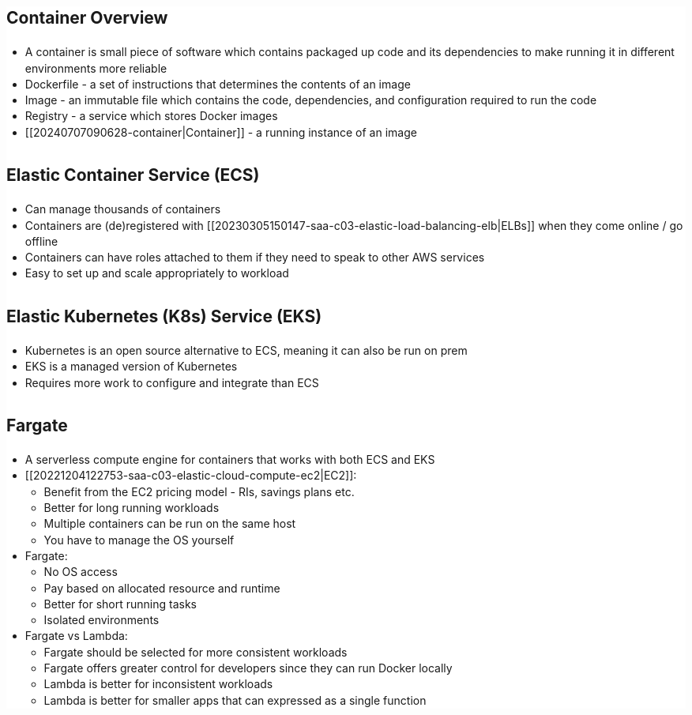 ## Container Overview

* A container is small piece of software which contains packaged up code
  and its dependencies to make running it in different environments more
  reliable
* Dockerfile - a set of instructions that determines the contents of an
  image
* Image - an immutable file which contains the code, dependencies, and
  configuration required to run the code
* Registry - a service which stores Docker images
* [[20240707090628-container|Container]] - a running instance of an image


## Elastic Container Service (ECS)

* Can manage thousands of containers
* Containers are (de)registered with
  [[20230305150147-saa-c03-elastic-load-balancing-elb|ELBs]] when they come online / go
  offline
* Containers can have roles attached to them if they need to speak to
  other AWS services
* Easy to set up and scale appropriately to workload

## Elastic Kubernetes (K8s) Service (EKS)

* Kubernetes is an open source alternative to ECS, meaning it can also
  be run on prem
* EKS is a managed version of Kubernetes
* Requires more work to configure and integrate than ECS

## Fargate

* A serverless compute engine for containers that works with both ECS
  and EKS
* [[20221204122753-saa-c03-elastic-cloud-compute-ec2|EC2]]:
  * Benefit from the EC2 pricing model - RIs, savings plans etc.
  * Better for long running workloads
  * Multiple containers can be run on the same host
  * You have to manage the OS yourself
* Fargate:
  * No OS access
  * Pay based on allocated resource and runtime
  * Better for short running tasks
  * Isolated environments
* Fargate vs Lambda:
  * Fargate should be selected for more consistent workloads
  * Fargate offers greater control for developers since they can run
    Docker locally
  * Lambda is better for inconsistent workloads
  * Lambda is better for smaller apps that can expressed as a single
    function
